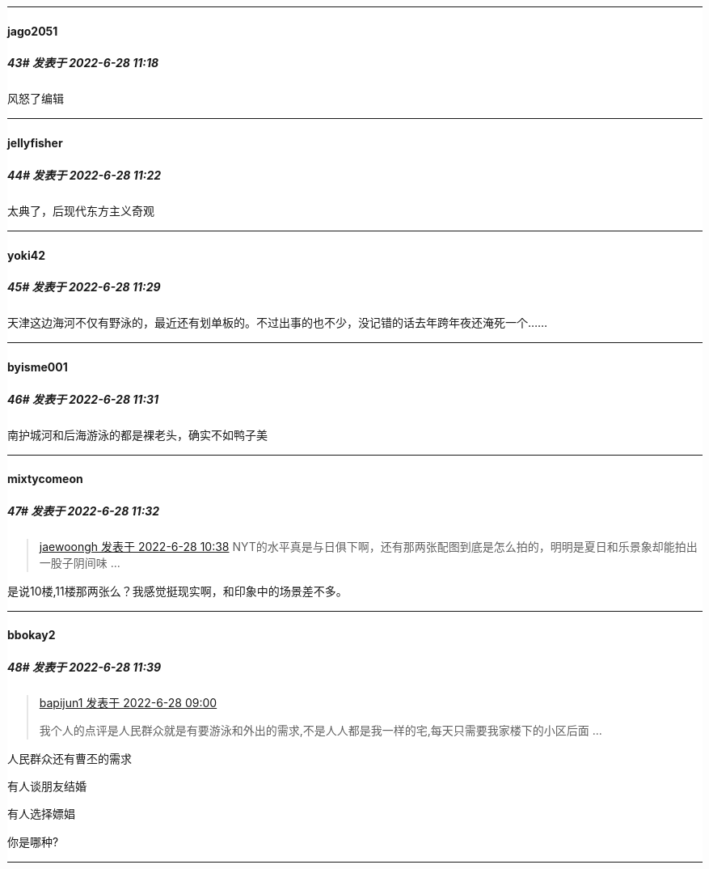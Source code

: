 *****

####  jago2051  
##### 43#       发表于 2022-6-28 11:18

风怒了编辑

*****

####  jellyfisher  
##### 44#       发表于 2022-6-28 11:22

太典了，后现代东方主义奇观

*****

####  yoki42  
##### 45#       发表于 2022-6-28 11:29

天津这边海河不仅有野泳的，最近还有划单板的。不过出事的也不少，没记错的话去年跨年夜还淹死一个……

*****

####  byisme001  
##### 46#       发表于 2022-6-28 11:31

南护城河和后海游泳的都是裸老头，确实不如鸭子美

*****

####  mixtycomeon  
##### 47#       发表于 2022-6-28 11:32

<blockquote><a href="httphttps://bbs.saraba1st.com/2b/forum.php?mod=redirect&amp;goto=findpost&amp;pid=56441993&amp;ptid=2078247" target="_blank">jaewoongh 发表于 2022-6-28 10:38</a>
NYT的水平真是与日俱下啊，还有那两张配图到底是怎么拍的，明明是夏日和乐景象却能拍出一股子阴间味 ...</blockquote>
是说10楼,11楼那两张么？我感觉挺现实啊，和印象中的场景差不多。

*****

####  bbokay2  
##### 48#       发表于 2022-6-28 11:39

<blockquote><a href="httphttps://bbs.saraba1st.com/2b/forum.php?mod=redirect&amp;goto=findpost&amp;pid=56440638&amp;ptid=2078247" target="_blank">bapijun1 发表于 2022-6-28 09:00</a>

我个人的点评是人民群众就是有要游泳和外出的需求,不是人人都是我一样的宅,每天只需要我家楼下的小区后面 ...</blockquote>
人民群众还有曹丕的需求

有人谈朋友结婚

有人选择嫖娼

你是哪种?

*****
